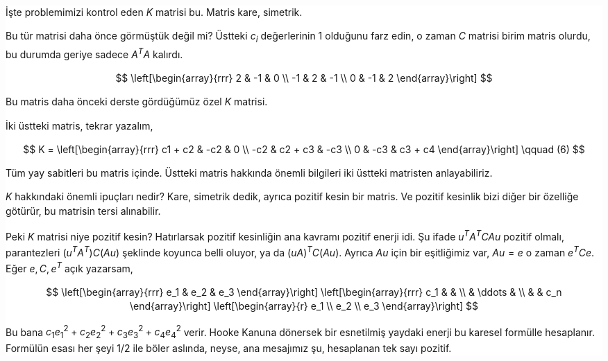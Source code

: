 İşte problemimizi kontrol eden $K$ matrisi bu. Matris kare, simetrik.

Bu tür matrisi daha önce görmüştük değil mi? Üstteki $c_i$ değerlerinin 1
olduğunu farz edin, o zaman $C$ matrisi birim matris olurdu, bu durumda
geriye sadece $A^T A$ kalırdı.

$$
\left[\begin{array}{rrr}
2 & -1 & 0 \\ -1 & 2 & -1 \\ 0 & -1 & 2
\end{array}\right]
$$

Bu matris daha önceki derste gördüğümüz özel $K$ matrisi. 

İki üstteki matris, tekrar yazalım,

$$ K = 
\left[\begin{array}{rrr}
c1 + c2   &     -c2 &       0 \\
-c2       & c2 + c3 &     -c3 \\
0         & -c3     &      c3 + c4
\end{array}\right]
\qquad (6)
$$

Tüm yay sabitleri bu matris içinde. Üstteki matris hakkında önemli bilgileri
iki üstteki matristen anlayabiliriz. 

$K$ hakkındaki önemli ipuçları nedir? Kare, simetrik dedik, ayrıca pozitif kesin
bir matris. Ve pozitif kesinlik bizi diğer bir özelliğe götürür, bu matrisin
tersi alınabilir.

Peki $K$ matrisi niye pozitif kesin? Hatırlarsak pozitif kesinliğin ana kavramı
pozitif enerji idi. Şu ifade $u^T A^T C A u$ pozitif olmalı, parantezleri 
$(u^T A^T) C (A u)$ şeklinde koyunca belli oluyor, ya da $(u A)^T C (A u)$. 
Ayrıca $Au$ için bir eşitliğimiz var, $Au = e$ o zaman $e^T C e$. Eğer $e,C,e^T$
açık yazarsam,

$$
\left[\begin{array}{rrr}
e_1 & e_2 & e_3 
\end{array}\right]
\left[\begin{array}{rrr}
c_1 &        & \\
    & \ddots & \\
    &        & c_n
\end{array}\right]
\left[\begin{array}{r}
e_1 \\ e_2 \\ e_3
\end{array}\right]
$$

Bu bana $c_1 e_1^2 + c_2 e_2^2 + c_3 e_3^2 + c_4 e_4^2$ verir. Hooke Kanuna
dönersek bir esnetilmiş yaydaki enerji bu karesel formülle hesaplanır. Formülün
esası her şeyi 1/2 ile böler aslında, neyse, ana mesajımız şu, hesaplanan tek
sayı pozitif.
